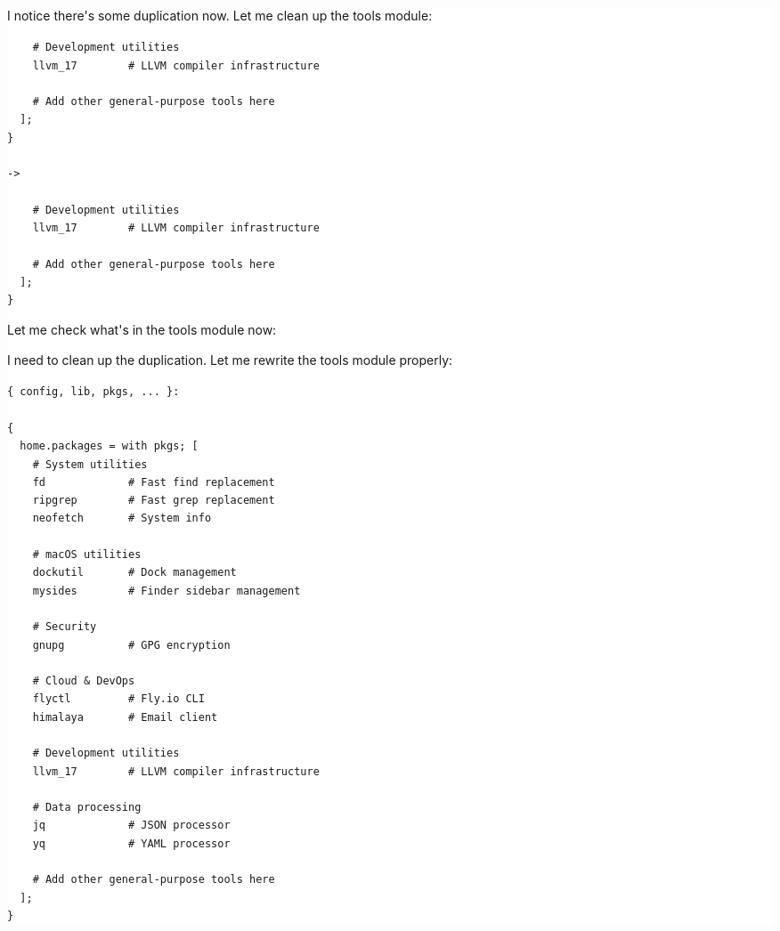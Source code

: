 I notice there's some duplication now. Let me clean up the tools module:


```plaintext
    # Development utilities
    llvm_17        # LLVM compiler infrastructure
    
    # Add other general-purpose tools here
  ];
}

->

    # Development utilities
    llvm_17        # LLVM compiler infrastructure
    
    # Add other general-purpose tools here
  ];
}
```

Let me check what's in the tools module now:


I need to clean up the duplication. Let me rewrite the tools module properly:


```plaintext
{ config, lib, pkgs, ... }:

{
  home.packages = with pkgs; [
    # System utilities
    fd             # Fast find replacement
    ripgrep        # Fast grep replacement
    neofetch       # System info
    
    # macOS utilities
    dockutil       # Dock management
    mysides        # Finder sidebar management
    
    # Security
    gnupg          # GPG encryption
    
    # Cloud & DevOps
    flyctl         # Fly.io CLI
    himalaya       # Email client
    
    # Development utilities
    llvm_17        # LLVM compiler infrastructure
    
    # Data processing
    jq             # JSON processor
    yq             # YAML processor
    
    # Add other general-purpose tools here
  ];
}
```
